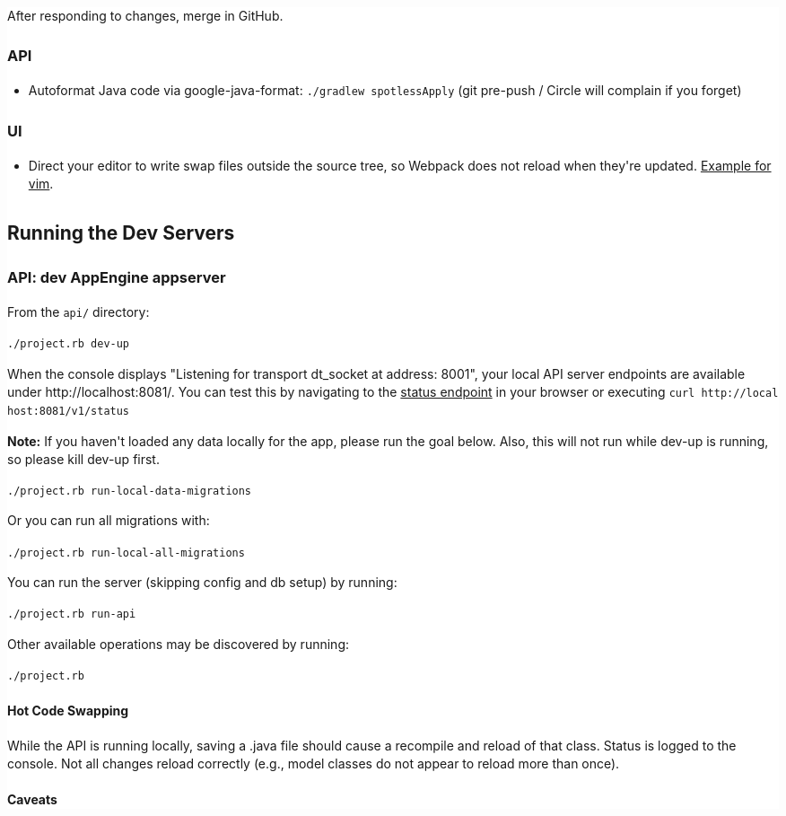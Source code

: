 After responding to changes, merge in GitHub.

### API

* Autoformat Java code via google-java-format: `./gradlew spotlessApply` (git pre-push / Circle will complain if you forget)

### UI

* Direct your editor to write swap files outside the source tree, so Webpack
does not reload when they're updated.
[Example for vim](https://github.com/angular/angular-cli/issues/4593).

## Running the Dev Servers

### API: dev AppEngine appserver

From the `api/` directory:
```Shell
./project.rb dev-up
```

When the console displays "Listening for transport dt_socket at address: 8001", your
local API server endpoints are available under http://localhost:8081/.  You can test this by
navigating to the [status endpoint](http://localhost:8081/v1/status) in your browser or
executing `curl http://localhost:8081/v1/status`

**Note:** If you haven't loaded any data locally for the app, please run the goal below. Also, this will not run while dev-up is running, so please kill dev-up first.
```Shell
./project.rb run-local-data-migrations
```

Or you can run all migrations with:
```Shell
./project.rb run-local-all-migrations
```
You can run the server (skipping config and db setup) by running:

```Shell
./project.rb run-api
```

Other available operations may be discovered by running:
```Shell
./project.rb
```

#### Hot Code Swapping

While the API is running locally, saving a .java file should cause a recompile and reload of that class. Status is logged to the console. Not all changes reload correctly (e.g., model classes do not appear to reload more than once).

#### Caveats
